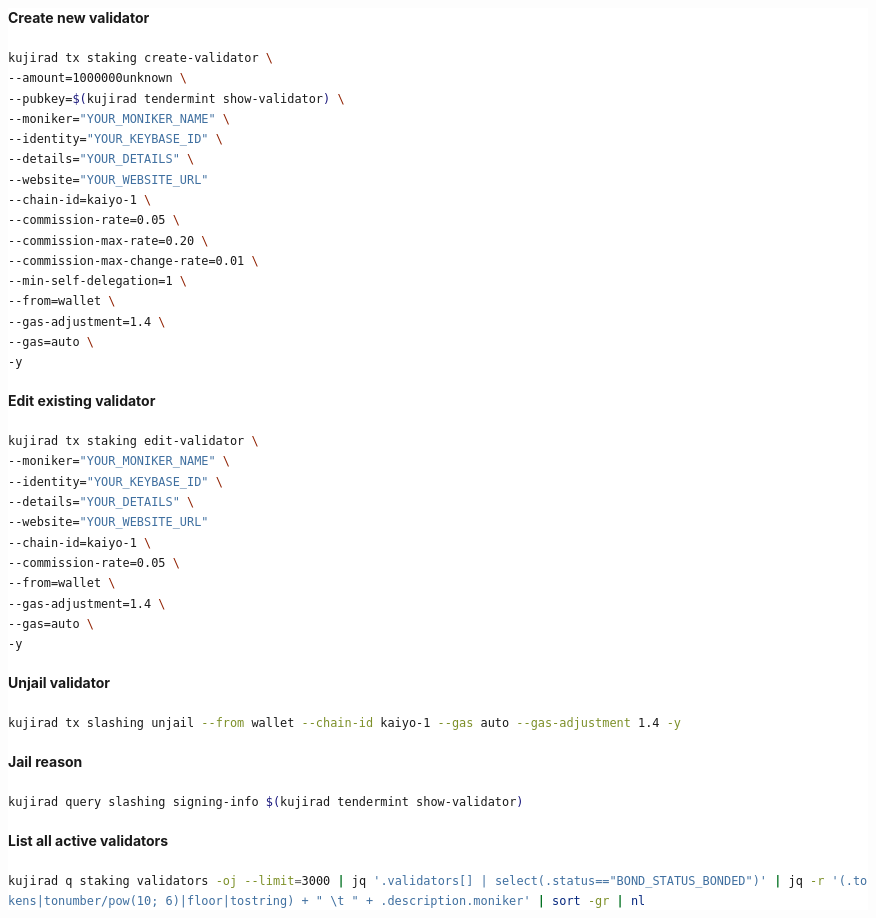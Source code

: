 #### Create new validator

```bash
kujirad tx staking create-validator \
--amount=1000000unknown \
--pubkey=$(kujirad tendermint show-validator) \
--moniker="YOUR_MONIKER_NAME" \
--identity="YOUR_KEYBASE_ID" \
--details="YOUR_DETAILS" \
--website="YOUR_WEBSITE_URL"
--chain-id=kaiyo-1 \
--commission-rate=0.05 \
--commission-max-rate=0.20 \
--commission-max-change-rate=0.01 \
--min-self-delegation=1 \
--from=wallet \
--gas-adjustment=1.4 \
--gas=auto \
-y
```

#### Edit existing validator

```bash
kujirad tx staking edit-validator \
--moniker="YOUR_MONIKER_NAME" \
--identity="YOUR_KEYBASE_ID" \
--details="YOUR_DETAILS" \
--website="YOUR_WEBSITE_URL"
--chain-id=kaiyo-1 \
--commission-rate=0.05 \
--from=wallet \
--gas-adjustment=1.4 \
--gas=auto \
-y
```

#### Unjail validator

```bash
kujirad tx slashing unjail --from wallet --chain-id kaiyo-1 --gas auto --gas-adjustment 1.4 -y
```

#### Jail reason

```bash
kujirad query slashing signing-info $(kujirad tendermint show-validator)
```

#### List all active validators

```bash
kujirad q staking validators -oj --limit=3000 | jq '.validators[] | select(.status=="BOND_STATUS_BONDED")' | jq -r '(.tokens|tonumber/pow(10; 6)|floor|tostring) + " \t " + .description.moniker' | sort -gr | nl
```
